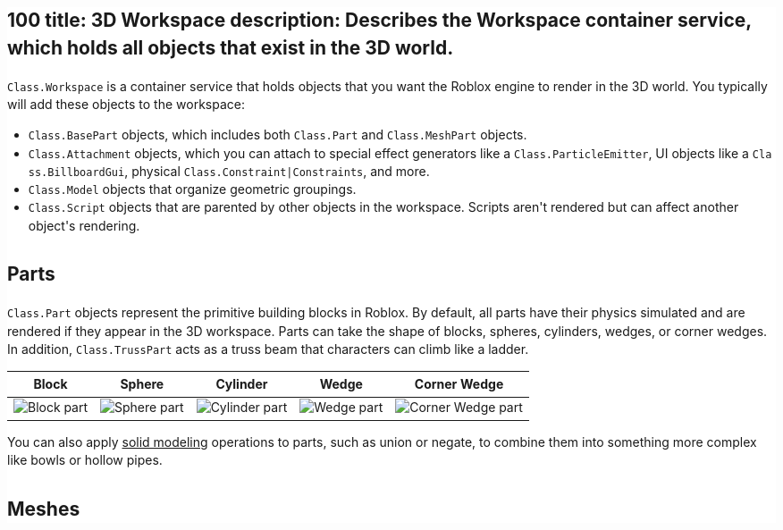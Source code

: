 100
title: 3D Workspace
description: Describes the Workspace container service, which holds all objects that exist in the 3D world.
---

`Class.Workspace` is a container service that holds objects that you want the
Roblox engine to render in the 3D world. You typically will add these objects to
the workspace:

- `Class.BasePart` objects, which includes both `Class.Part` and `Class.MeshPart` objects.
- `Class.Attachment` objects, which you can attach to special effect generators like a `Class.ParticleEmitter`, UI objects like a `Class.BillboardGui`, physical `Class.Constraint|Constraints`, and more.
- `Class.Model` objects that organize geometric groupings.
- `Class.Script` objects that are parented by other objects in the workspace.
  Scripts aren't rendered but can affect another object's rendering.

## Parts

`Class.Part` objects represent the primitive building blocks in Roblox. By default, all parts have their physics simulated and are rendered if they appear in the 3D workspace. Parts can take the shape of blocks, spheres, cylinders, wedges, or corner wedges. In addition, `Class.TrussPart` acts as a truss beam that characters can climb like a ladder.

<table>
<thead>
<tr>
<th><center>Block</center></th>
<th><center>Sphere</center></th>
<th><center>Cylinder</center></th>
<th><center>Wedge</center></th>
<th><center>Corner Wedge</center></th>
</tr>
</thead>
<tbody>
<tr>
<td><img src="../assets/modeling/parts/Basic-Part-Block.png" alt="Block part" /></td>
<td><img src="../assets/modeling/parts/Basic-Part-Sphere.png" alt="Sphere part" /></td>
<td><img src="../assets/modeling/parts/Basic-Part-Cylinder.png" alt="Cylinder part" /></td>
<td><img src="../assets/modeling/parts/Basic-Part-Wedge.png" alt="Wedge part" /></td>
<td><img src="../assets/modeling/parts/Basic-Part-Corner-Wedge.png" alt="Corner Wedge part" /></td>
</tr>
</tbody>
</table>

You can also apply [solid modeling](../parts/solid-modeling.md) operations to parts, such as union or negate, to combine them into something more complex like bowls or hollow pipes.

## Meshes
